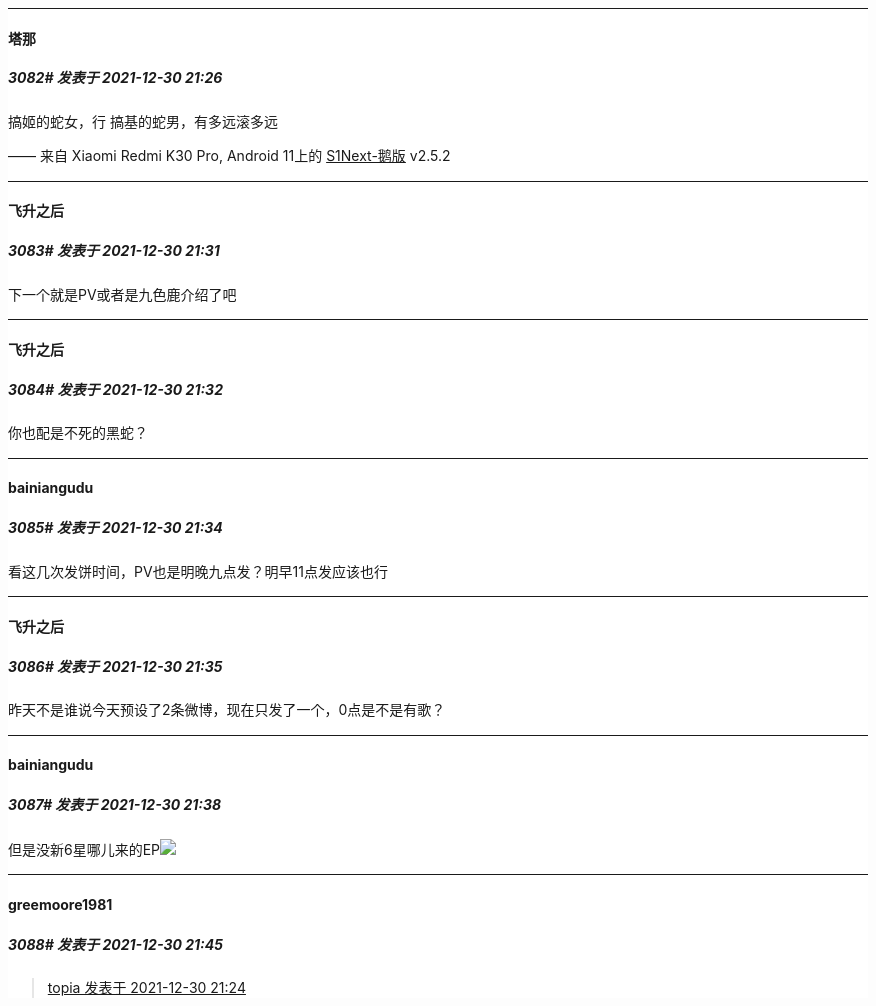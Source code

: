 *****

####  塔那  
##### 3082#       发表于 2021-12-30 21:26

搞姬的蛇女，行
搞基的蛇男，有多远滚多远

—— 来自 Xiaomi Redmi K30 Pro, Android 11上的 [S1Next-鹅版](https://github.com/ykrank/S1-Next/releases) v2.5.2

*****

####  飞升之后  
##### 3083#       发表于 2021-12-30 21:31

下一个就是PV或者是九色鹿介绍了吧

*****

####  飞升之后  
##### 3084#       发表于 2021-12-30 21:32

你也配是不死的黑蛇？

*****

####  bainiangudu  
##### 3085#       发表于 2021-12-30 21:34

看这几次发饼时间，PV也是明晚九点发？明早11点发应该也行

*****

####  飞升之后  
##### 3086#       发表于 2021-12-30 21:35

昨天不是谁说今天预设了2条微博，现在只发了一个，0点是不是有歌？

*****

####  bainiangudu  
##### 3087#       发表于 2021-12-30 21:38

但是没新6星哪儿来的EP<img src="https://static.saraba1st.com/image/smiley/face2017/037.png" referrerpolicy="no-referrer">

*****

####  greemoore1981  
##### 3088#       发表于 2021-12-30 21:45

<blockquote><a href="httphttps://bbs.saraba1st.com/2b/forum.php?mod=redirect&amp;goto=findpost&amp;pid=54106622&amp;ptid=2038816" target="_blank">topia 发表于 2021-12-30 21:24</a>
